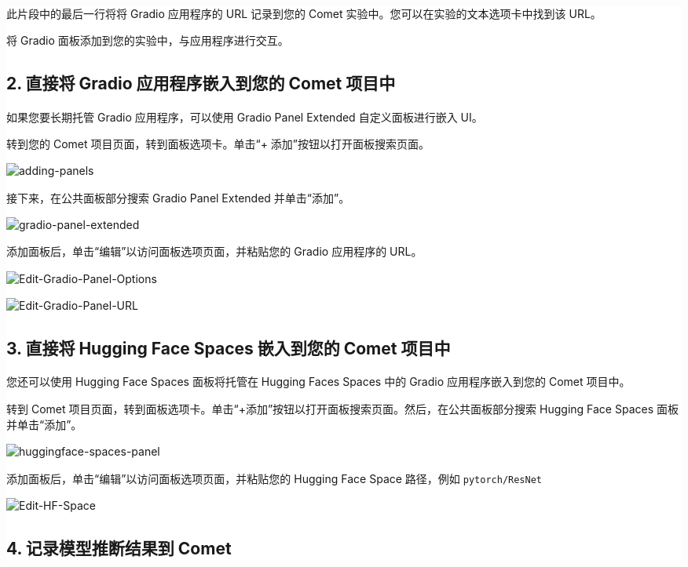 此片段中的最后一行将将 Gradio 应用程序的 URL 记录到您的 Comet 实验中。您可以在实验的文本选项卡中找到该 URL。

<video width="560" height="315" controls>
    <source src="https://user-images.githubusercontent.com/7529846/214328034-09369d4d-8b94-4c4a-aa3c-25e3ed8394c4.mp4"></source>
</video>

将 Gradio 面板添加到您的实验中，与应用程序进行交互。

<video width="560" height="315" controls>
    <source src="https://user-images.githubusercontent.com/7529846/214328194-95987f83-c180-4929-9bed-c8a0d3563ed7.mp4"></source>
</video>

## 2. 直接将 Gradio 应用程序嵌入到您的 Comet 项目中

<iframe width="560" height="315" src="https://www.youtube.com/embed/KZnpH7msPq0?start=9" title="YouTube video player" frameborder="0" allow="accelerometer; autoplay; clipboard-write; encrypted-media; gyroscope; picture-in-picture; web-share" allowfullscreen></iframe>

如果您要长期托管 Gradio 应用程序，可以使用 Gradio Panel Extended 自定义面板进行嵌入 UI。

转到您的 Comet 项目页面，转到面板选项卡。单击“+ 添加”按钮以打开面板搜索页面。

<img width="560" alt="adding-panels" src="https://user-images.githubusercontent.com/7529846/214329314-70a3ff3d-27fb-408c-a4d1-4b58892a3854.jpeg">

接下来，在公共面板部分搜索 Gradio Panel Extended 并单击“添加”。

<img width="560" alt="gradio-panel-extended" src="https://user-images.githubusercontent.com/7529846/214325577-43226119-0292-46be-a62a-0c7a80646ebb.png">

添加面板后，单击“编辑”以访问面板选项页面，并粘贴您的 Gradio 应用程序的 URL。

![Edit-Gradio-Panel-Options](https://user-images.githubusercontent.com/7529846/214573001-23814b5a-ca65-4ace-a8a5-b27cdda70f7a.gif)

<img width="560" alt="Edit-Gradio-Panel-URL" src="https://user-images.githubusercontent.com/7529846/214334843-870fe726-0aa1-4b21-bbc6-0c48f56c48d8.png">

## 3. 直接将 Hugging Face Spaces 嵌入到您的 Comet 项目中

<iframe width="560" height="315" src="https://www.youtube.com/embed/KZnpH7msPq0?start=107" title="YouTube 视频播放器 " frameborder="0" allow="accelerometer; autoplay; clipboard-write; encrypted-media; gyroscope; picture-in-picture; web-share" allowfullscreen></iframe>

您还可以使用 Hugging Face Spaces 面板将托管在 Hugging Faces Spaces 中的 Gradio 应用程序嵌入到您的 Comet 项目中。

转到 Comet 项目页面，转到面板选项卡。单击“+添加”按钮以打开面板搜索页面。然后，在公共面板部分搜索 Hugging Face Spaces 面板并单击“添加”。

<img width="560" height="315" alt="huggingface-spaces-panel" src="https://user-images.githubusercontent.com/7529846/214325606-99aa3af3-b284-4026-b423-d3d238797e12.png">

添加面板后，单击“编辑”以访问面板选项页面，并粘贴您的 Hugging Face Space 路径，例如 `pytorch/ResNet`

<img width="560" height="315" alt="Edit-HF-Space" src="https://user-images.githubusercontent.com/7529846/214335868-c6f25dee-13db-4388-bcf5-65194f850b02.png">

## 4. 记录模型推断结果到 Comet
